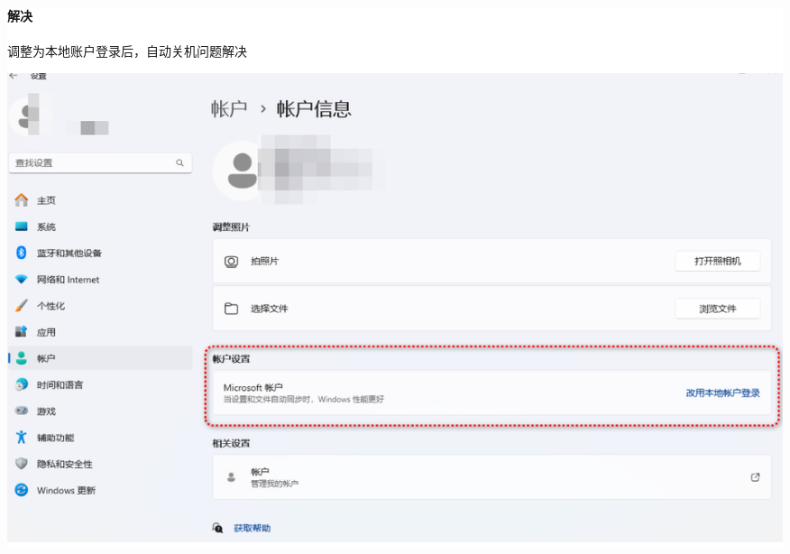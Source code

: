 #### 解决

调整为本地账户登录后，自动关机问题解决

![image-20241225093631020](./Windows.assets/image-20241225093631020.png)

